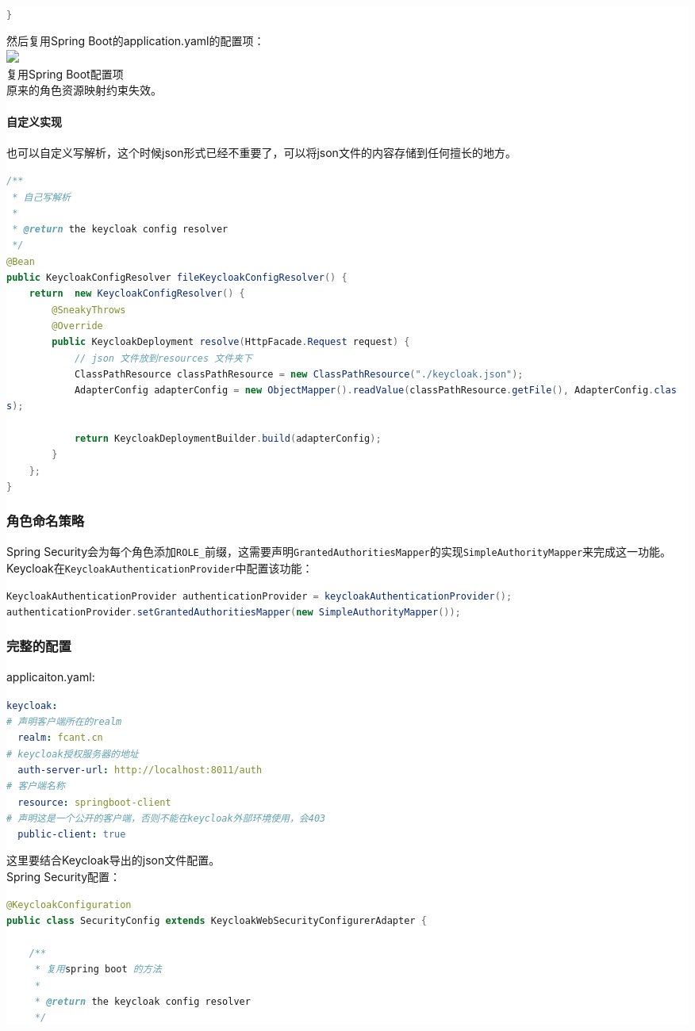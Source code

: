 ```java
}
```
然后复用Spring Boot的application.yaml的配置项：<br />![](https://cdn.nlark.com/yuque/0/2021/webp/396745/1628002386578-98e6da3f-ed11-4865-8aa1-49163d021447.webp#clientId=u25188d7c-81db-4&from=paste&id=u43b01d4c&originHeight=593&originWidth=1067&originalType=url&ratio=1&status=done&style=none&taskId=u7bc2e13c-3411-4d40-9d19-6fd10905205)<br />复用Spring Boot配置项<br />原来的角色资源映射约束失效。
<a name="O6vdO"></a>
#### 自定义实现
也可以自定义写解析，这个时候json形式已经不重要了，可以将json文件的内容存储到任何擅长的地方。
```java
/**
 * 自己写解析
 *
 * @return the keycloak config resolver
 */
@Bean
public KeycloakConfigResolver fileKeycloakConfigResolver() {
    return  new KeycloakConfigResolver() {
        @SneakyThrows
        @Override
        public KeycloakDeployment resolve(HttpFacade.Request request) {
            // json 文件放到resources 文件夹下
            ClassPathResource classPathResource = new ClassPathResource("./keycloak.json");
            AdapterConfig adapterConfig = new ObjectMapper().readValue(classPathResource.getFile(), AdapterConfig.class);

            return KeycloakDeploymentBuilder.build(adapterConfig);
        }
    };
}
```
<a name="rgTgh"></a>
### 角色命名策略
Spring Security会为每个角色添加`ROLE_`前缀，这需要声明`GrantedAuthoritiesMapper`的实现`SimpleAuthorityMapper`来完成这一功能。Keycloak在`KeycloakAuthenticationProvider`中配置该功能：
```java
KeycloakAuthenticationProvider authenticationProvider = keycloakAuthenticationProvider();
authenticationProvider.setGrantedAuthoritiesMapper(new SimpleAuthorityMapper());
```
<a name="TgsD3"></a>
### 完整的配置
applicaiton.yaml:
```yaml
keycloak:
# 声明客户端所在的realm
  realm: fcant.cn
# keycloak授权服务器的地址
  auth-server-url: http://localhost:8011/auth
# 客户端名称
  resource: springboot-client
# 声明这是一个公开的客户端，否则不能在keycloak外部环境使用，会403
  public-client: true
```
这里要结合Keycloak导出的json文件配置。<br />Spring Security配置：
```java
@KeycloakConfiguration
public class SecurityConfig extends KeycloakWebSecurityConfigurerAdapter {
    
    /**
     * 复用spring boot 的方法
     *
     * @return the keycloak config resolver
     */
```